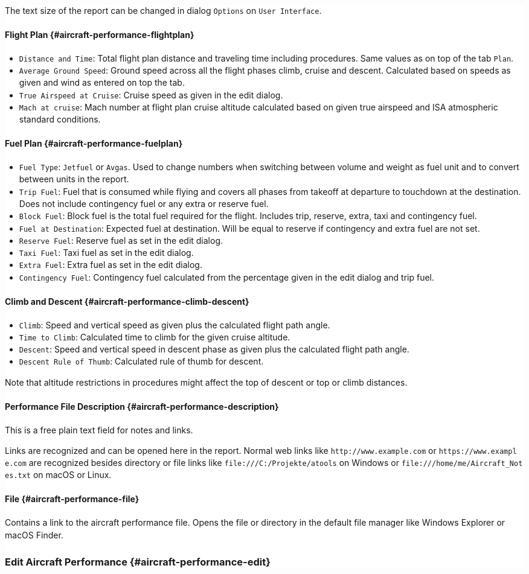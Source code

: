 The text size of the report can be changed in dialog `Options` on `User Interface`.

#### Flight Plan {#aircraft-performance-flightplan}

* `Distance and Time`: Total flight plan distance and traveling time including procedures. Same
values as on top of the tab `Plan`.
* `Average Ground Speed`: Ground speed across all the flight phases climb, cruise and descent.
Calculated based on speeds as given and wind as entered on top the tab.
* `True Airspeed at Cruise`: Cruise speed as given in the edit dialog.
* `Mach at cruise`: Mach number at flight plan cruise altitude calculated based on given true airspeed and ISA atmospheric standard conditions.

#### Fuel Plan {#aircraft-performance-fuelplan}

* `Fuel Type`: `Jetfuel` or `Avgas`. Used to change numbers when switching between volume and
weight as fuel unit and to convert between units in the report.
* `Trip Fuel`: Fuel that is consumed while flying and covers all phases from takeoff at departure to touchdown at the destination. Does not include contingency fuel or any extra or reserve fuel.
* `Block Fuel`: Block fuel is the total fuel required for the flight. Includes trip, reserve, extra, taxi and contingency fuel.
* `Fuel at Destination`: Expected fuel at destination. Will be equal to reserve if contingency and
extra fuel are not set.
* `Reserve Fuel`: Reserve fuel as set in the edit dialog.
* `Taxi Fuel`: Taxi fuel as set in the edit dialog.
* `Extra Fuel`: Extra fuel as set in the edit dialog.
* `Contingency Fuel`: Contingency fuel calculated from the percentage given in the edit dialog and trip fuel.

#### Climb and Descent {#aircraft-performance-climb-descent}

* `Climb`: Speed and vertical speed as given plus the calculated flight path angle.
* `Time to Climb`: Calculated time to climb for the given cruise altitude.
* `Descent`: Speed and vertical speed in descent phase as given plus the calculated flight path angle.
* `Descent Rule of Thumb`: Calculated rule of thumb for descent.

Note that altitude restrictions in procedures might affect the top of descent or top or climb distances.

#### Performance File Description {#aircraft-performance-description}

This is a free plain text field for notes and links.

Links are recognized and can be opened here in the report. Normal web links like `http://www.example.com` or `https://www.example.com` are recognized besides directory or file links like
`file:///C:/Projekte/atools` on Windows or `file:///home/me/Aircraft_Notes.txt` on macOS or Linux.

#### File {#aircraft-performance-file}

Contains a link to the aircraft performance file. Opens the file or directory in the default file
manager like Windows Explorer or macOS Finder.

### Edit Aircraft Performance {#aircraft-performance-edit}
